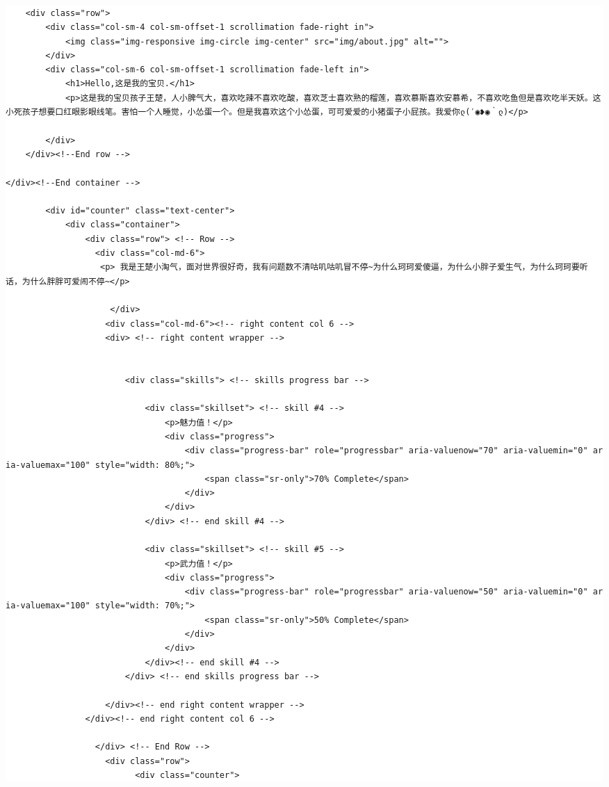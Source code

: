 		<div class="row">
			<div class="col-sm-4 col-sm-offset-1 scrollimation fade-right in">
				<img class="img-responsive img-circle img-center" src="img/about.jpg" alt="">
			</div>
			<div class="col-sm-6 col-sm-offset-1 scrollimation fade-left in">
				<h1>Hello,这是我的宝贝.</h1>
				<p>这是我的宝贝孩子王楚，人小脾气大，喜欢吃辣不喜欢吃酸，喜欢芝士喜欢熟的榴莲，喜欢慕斯喜欢安慕希，不喜欢吃鱼但是喜欢吃半天妖。这小死孩子想要口红眼影眼线笔。害怕一个人睡觉，小怂蛋一个。但是我喜欢这个小怂蛋，可可爱爱的小猪蛋子小屁孩。我爱你ლ(′◉❥◉｀ლ)</p>
				
			</div>
		</div><!--End row -->
		
	</div><!--End container -->
	
            <div id="counter" class="text-center">
                <div class="container">
                    <div class="row"> <!-- Row -->
                      <div class="col-md-6">
					   <p> 我是王楚小淘气，面对世界很好奇，我有问题数不清咕叽咕叽冒不停~为什么珂珂爱傻逼，为什么小胖子爱生气，为什么珂珂要听话，为什么胖胖可爱闹不停~</p>

						 </div> 
					    <div class="col-md-6"><!-- right content col 6 -->
                        <div> <!-- right content wrapper -->
 
                            
                            <div class="skills"> <!-- skills progress bar -->  

                                <div class="skillset"> <!-- skill #4 -->
                                    <p>魅力值！</p>
                                    <div class="progress">
                                        <div class="progress-bar" role="progressbar" aria-valuenow="70" aria-valuemin="0" aria-valuemax="100" style="width: 80%;">
                                            <span class="sr-only">70% Complete</span>
                                        </div>
                                    </div>
                                </div> <!-- end skill #4 -->

                                <div class="skillset"> <!-- skill #5 -->
                                    <p>武力值！</p>
                                    <div class="progress">
                                        <div class="progress-bar" role="progressbar" aria-valuenow="50" aria-valuemin="0" aria-valuemax="100" style="width: 70%;">
                                            <span class="sr-only">50% Complete</span>
                                        </div>
                                    </div>
                                </div><!-- end skill #4 -->
                            </div> <!-- end skills progress bar -->

                        </div><!-- end right content wrapper -->
                    </div><!-- end right content col 6 -->
                       
                      </div> <!-- End Row -->
					    <div class="row">
						      <div class="counter"> 
